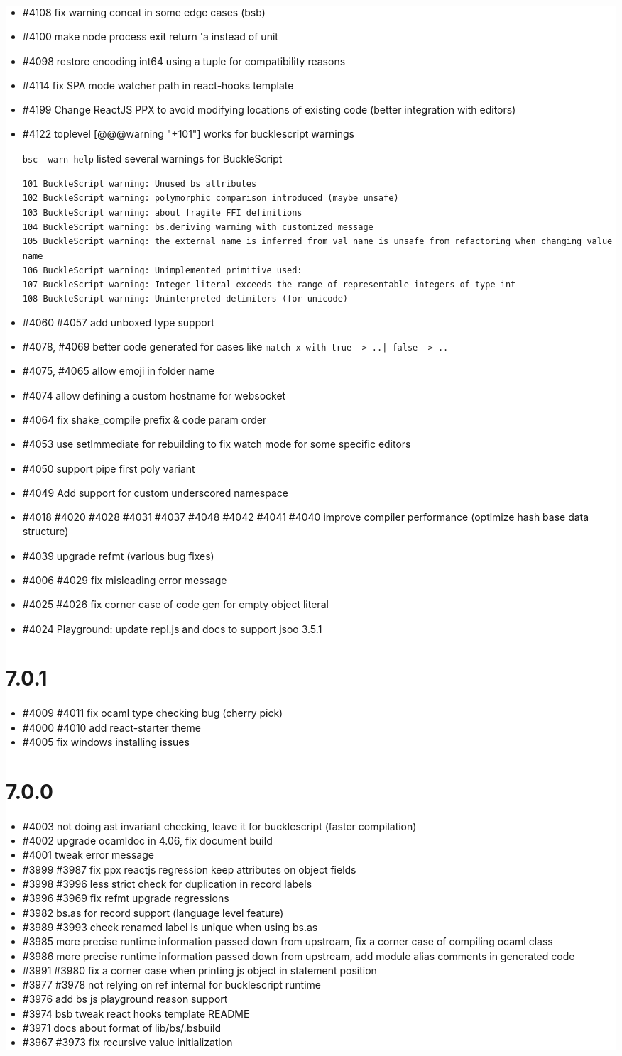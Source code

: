- #4108 fix warning concat in some edge cases (bsb)
- #4100 make node process exit return 'a instead of unit
- #4098 restore encoding int64 using a tuple for compatibility reasons

- #4114 fix SPA mode watcher path in react-hooks template

- #4199 Change ReactJS PPX to avoid modifying locations of existing code (better integration with editors)
- #4122 toplevel [@@@warning "+101"] works for bucklescript warnings

    `bsc -warn-help` listed several warnings for BuckleScript
    ```
    101 BuckleScript warning: Unused bs attributes
    102 BuckleScript warning: polymorphic comparison introduced (maybe unsafe)
    103 BuckleScript warning: about fragile FFI definitions
    104 BuckleScript warning: bs.deriving warning with customized message 
    105 BuckleScript warning: the external name is inferred from val name is unsafe from refactoring when changing value name
    106 BuckleScript warning: Unimplemented primitive used:
    107 BuckleScript warning: Integer literal exceeds the range of representable integers of type int
    108 BuckleScript warning: Uninterpreted delimiters (for unicode)
    ```
- #4060 #4057 add unboxed type support 

- #4078, #4069 better code generated for cases like `match x with true -> ..| false -> ..`
- #4075, #4065 allow emoji in folder name
- #4074 allow defining a custom hostname for websocket
- #4064 fix shake_compile prefix & code param order 
- #4053 use setImmediate for rebuilding to fix watch mode for some specific editors
- #4050 support pipe first poly variant
- #4049 Add support for custom underscored namespace
- #4018 #4020 #4028 #4031 #4037 #4048 #4042 #4041 #4040 improve compiler performance (optimize hash base data structure)
- #4039 upgrade refmt (various bug fixes)
- #4006 #4029 fix misleading error message
- #4025 #4026 fix corner case of code gen for empty object literal
- #4024 Playground: update repl.js and docs to support jsoo 3.5.1


# 7.0.1
- #4009 #4011 fix ocaml type checking bug (cherry pick)
- #4000 #4010 add react-starter theme
- #4005 fix windows installing issues

# 7.0.0 
- #4003 not doing ast invariant checking, leave it for bucklescript (faster compilation)
- #4002 upgrade ocamldoc in 4.06, fix document build
- #4001 tweak error message
- #3999 #3987 fix ppx reactjs regression keep attributes on object fields
- #3998 #3996 less strict check for duplication in record labels
- #3996 #3969 fix refmt upgrade regressions
- #3982 bs.as for record support (language level feature)
- #3989 #3993 check renamed label is unique when using bs.as 
- #3985 more precise runtime information passed down from upstream, fix a corner case of compiling ocaml class
- #3986 more precise runtime information passed down from upstream, add module alias comments in generated code
- #3991 #3980 fix a corner case when printing js object in statement position
- #3977 #3978 not relying on ref internal for bucklescript runtime
- #3976 add bs js playground reason support
- #3974 bsb tweak react hooks template README
- #3971 docs about format of lib/bs/.bsbuild
- #3967 #3973 fix recursive value initialization